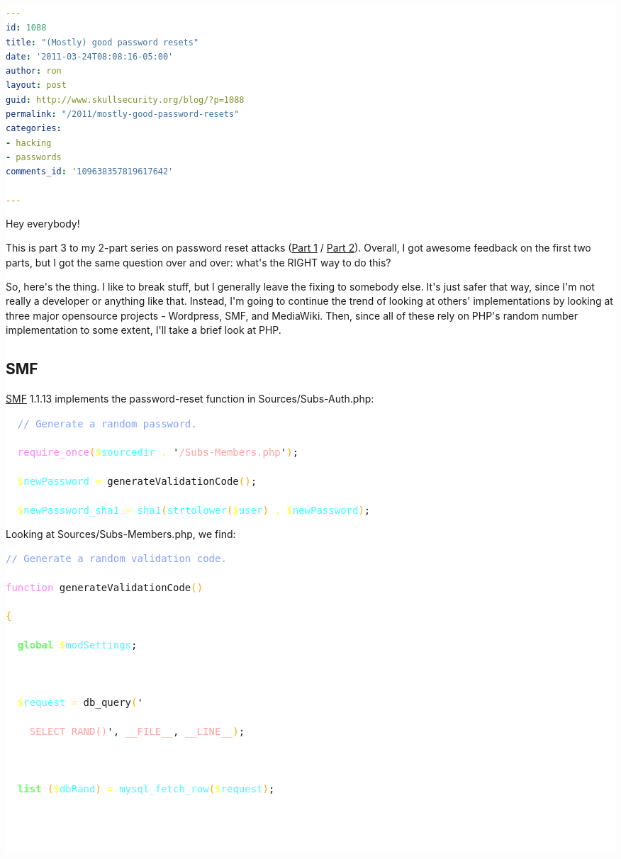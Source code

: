 ```yaml
---
id: 1088
title: "(Mostly) good password resets"
date: '2011-03-24T08:08:16-05:00'
author: ron
layout: post
guid: http://www.skullsecurity.org/blog/?p=1088
permalink: "/2011/mostly-good-password-resets"
categories:
- hacking
- passwords
comments_id: '109638357819617642'

---
```


Hey everybody!

This is part 3 to my 2-part series on password reset attacks (<a href='http://www.skullsecurity.org/blog/2011/hacking-crappy-password-resets-part-1'>Part 1</a> / <a href='http://www.skullsecurity.org/blog/2011/hacking-crappy-password-resets-part-2'>Part 2</a>). Overall, I got awesome feedback on the first two parts, but I got the same question over and over: what's the RIGHT way to do this?

So, here's the thing. I like to break stuff, but I generally leave the fixing to somebody else. It's just safer that way, since I'm not really a developer or anything like that.  Instead, I'm going to continue the trend of looking at others' implementations by looking at three major opensource projects - Wordpress, SMF, and MediaWiki. Then, since all of these rely on PHP's random number implementation to some extent, I'll take a brief look at PHP. 

<h2>SMF</h2>
<a href='http://www.simplemachines.org/'>SMF</a> 1.1.13 implements the password-reset function in Sources/Subs-Auth.php:
<pre>
&nbsp;&nbsp;<font color="#80a0ff">// Generate a random password.</font><br>
&nbsp;&nbsp;<font color="#ff80ff">require_once</font><font color="#ffa500">(</font><font color="#ffff60"><b>$</b></font><font color="#40ffff">sourcedir</font>&nbsp;<font color="#ffff60"><b>.</b></font>&nbsp;'<font color="#ffa0a0">/Subs-Members.php</font>'<font color="#ffa500">)</font>;<br>
&nbsp;&nbsp;<font color="#ffff60"><b>$</b></font><font color="#40ffff">newPassword</font>&nbsp;<font color="#ffff60"><b>=</b></font>&nbsp;generateValidationCode<font color="#ffa500">()</font>;<br>
&nbsp;&nbsp;<font color="#ffff60"><b>$</b></font><font color="#40ffff">newPassword_sha1</font>&nbsp;<font color="#ffff60"><b>=</b></font>&nbsp;<font color="#40ffff">sha1</font><font color="#ffa500">(</font><font color="#40ffff">strtolower</font><font color="#ffa500">(</font><font color="#ffff60"><b>$</b></font><font color="#40ffff">user</font><font color="#ffa500">)</font>&nbsp;<font color="#ffff60"><b>.</b></font>&nbsp;<font color="#ffff60"><b>$</b></font><font color="#40ffff">newPassword</font><font color="#ffa500">)</font>;<br></pre>

Looking at Sources/Subs-Members.php, we find:
<pre>
<font color="#80a0ff">// Generate a random validation code.</font><br>
<font color="#ff80ff">function</font>&nbsp;generateValidationCode<font color="#ffa500">()</font><br>
<font color="#ffa500">{</font><br>
&nbsp;&nbsp;<font color="#60ff60"><b>global</b></font>&nbsp;<font color="#ffff60"><b>$</b></font><font color="#40ffff">modSettings</font>;<br>
<br>
&nbsp;&nbsp;<font color="#ffff60"><b>$</b></font><font color="#40ffff">request</font>&nbsp;<font color="#ffff60"><b>=</b></font>&nbsp;db_query<font color="#ffa500">(</font>'<br>
<font color="#ffa0a0">&nbsp;&nbsp;&nbsp;&nbsp;SELECT RAND()</font>', <font color="#ffa0a0">__FILE__</font>, <font color="#ffa0a0">__LINE__</font><font color="#ffa500">)</font>;<br>
<br>
&nbsp;&nbsp;<font color="#60ff60"><b>list</b></font>&nbsp;<font color="#ffa500">(</font><font color="#ffff60"><b>$</b></font><font color="#40ffff">dbRand</font><font color="#ffa500">)</font>&nbsp;<font color="#ffff60"><b>=</b></font>&nbsp;<font color="#40ffff">mysql_fetch_row</font><font color="#ffa500">(</font><font color="#ffff60"><b>$</b></font><font color="#40ffff">request</font><font color="#ffa500">)</font>;<br>